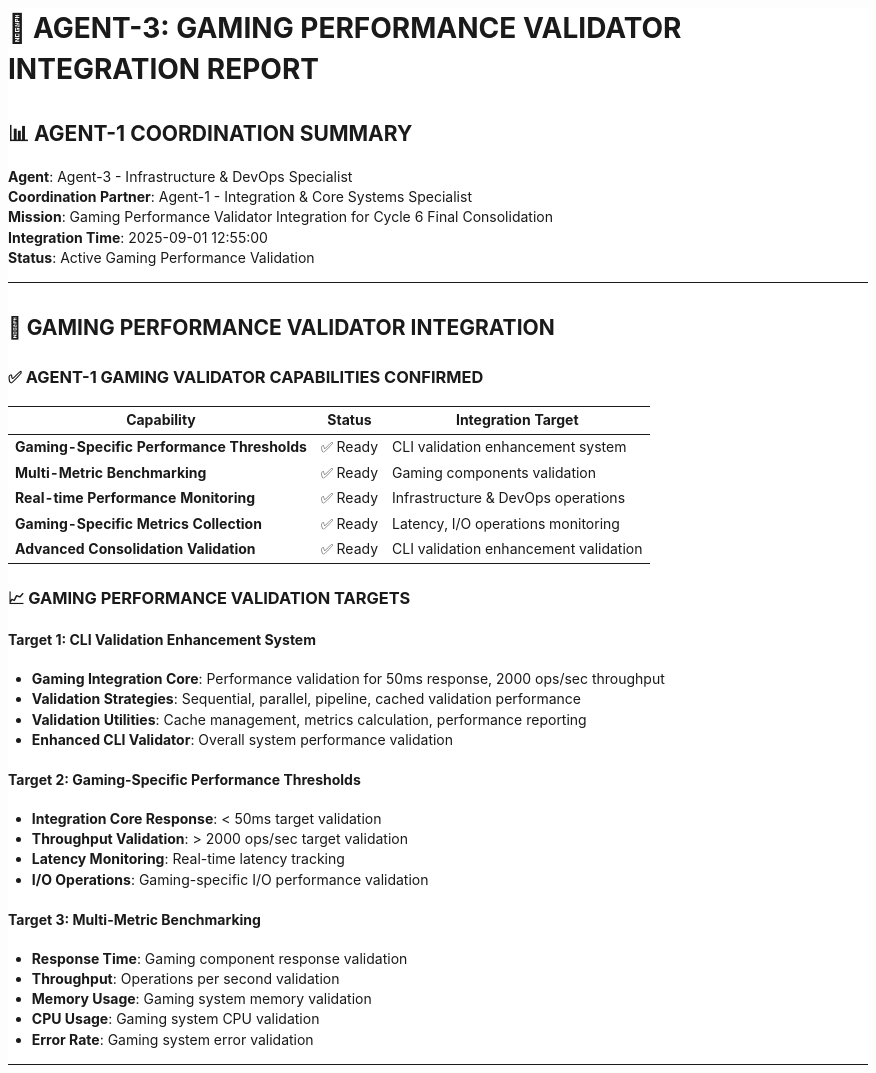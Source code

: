 # 🚀 AGENT-3: GAMING PERFORMANCE VALIDATOR INTEGRATION REPORT

## 📊 **AGENT-1 COORDINATION SUMMARY**

**Agent**: Agent-3 - Infrastructure & DevOps Specialist  
**Coordination Partner**: Agent-1 - Integration & Core Systems Specialist  
**Mission**: Gaming Performance Validator Integration for Cycle 6 Final Consolidation  
**Integration Time**: 2025-09-01 12:55:00  
**Status**: Active Gaming Performance Validation

---

## 🎯 **GAMING PERFORMANCE VALIDATOR INTEGRATION**

### **✅ AGENT-1 GAMING VALIDATOR CAPABILITIES CONFIRMED**

| Capability | Status | Integration Target |
|------------|--------|-------------------|
| **Gaming-Specific Performance Thresholds** | ✅ Ready | CLI validation enhancement system |
| **Multi-Metric Benchmarking** | ✅ Ready | Gaming components validation |
| **Real-time Performance Monitoring** | ✅ Ready | Infrastructure & DevOps operations |
| **Gaming-Specific Metrics Collection** | ✅ Ready | Latency, I/O operations monitoring |
| **Advanced Consolidation Validation** | ✅ Ready | CLI validation enhancement validation |

### **📈 GAMING PERFORMANCE VALIDATION TARGETS**

#### **Target 1: CLI Validation Enhancement System**
- **Gaming Integration Core**: Performance validation for 50ms response, 2000 ops/sec throughput
- **Validation Strategies**: Sequential, parallel, pipeline, cached validation performance
- **Validation Utilities**: Cache management, metrics calculation, performance reporting
- **Enhanced CLI Validator**: Overall system performance validation

#### **Target 2: Gaming-Specific Performance Thresholds**
- **Integration Core Response**: < 50ms target validation
- **Throughput Validation**: > 2000 ops/sec target validation
- **Latency Monitoring**: Real-time latency tracking
- **I/O Operations**: Gaming-specific I/O performance validation

#### **Target 3: Multi-Metric Benchmarking**
- **Response Time**: Gaming component response validation
- **Throughput**: Operations per second validation
- **Memory Usage**: Gaming system memory validation
- **CPU Usage**: Gaming system CPU validation
- **Error Rate**: Gaming system error validation

---